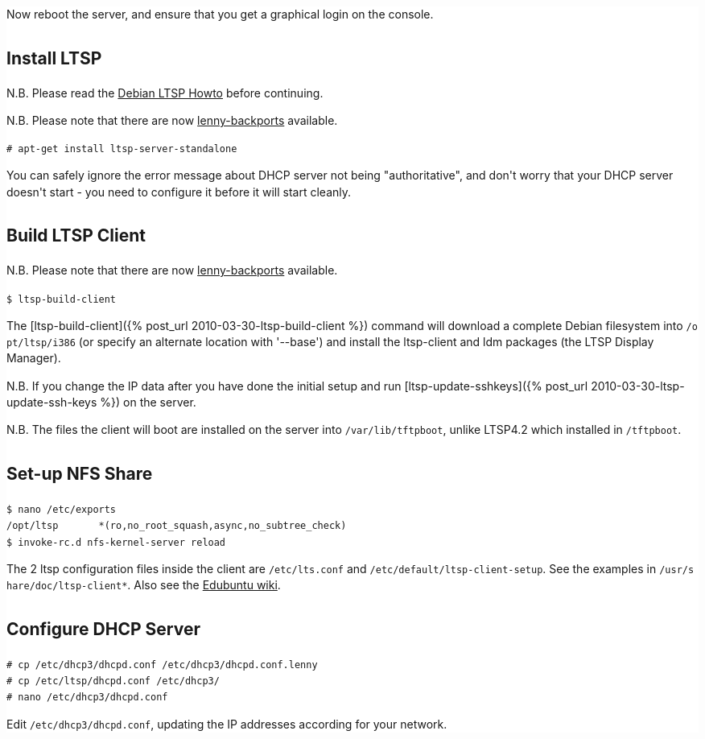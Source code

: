 Now reboot the server, and ensure that you get a graphical login on the console.

## Install LTSP

N.B. Please read the [Debian LTSP Howto](http://wiki.debian.org/LTSP/Howto) before continuing.

N.B. Please note that there are now [lenny-backports](http://wiki.debian.org/LTSP/Howto/Lenny-With-Backports) available.

    # apt-get install ltsp-server-standalone

You can safely ignore the error message about DHCP server not being "authoritative", and don't worry that your DHCP server doesn't start - you need to configure it before it will start cleanly.

## Build LTSP Client

N.B. Please note that there are now [lenny-backports](http://wiki.debian.org/LTSP/Howto/Lenny-With-Backports) available.

    $ ltsp-build-client

The [ltsp-build-client]({% post_url 2010-03-30-ltsp-build-client %}) command will download a complete Debian filesystem into `/opt/ltsp/i386` (or specify an alternate location with '--base') and install the ltsp-client and ldm packages (the LTSP Display Manager).

N.B. If you change the IP data after you have done the initial setup and run [ltsp-update-sshkeys]({% post_url 2010-03-30-ltsp-update-ssh-keys %}) on the server.

N.B. The files the client will boot are installed on the server into `/var/lib/tftpboot`, unlike LTSP4.2 which installed in `/tftpboot`.

## Set-up NFS Share

    $ nano /etc/exports
    /opt/ltsp       *(ro,no_root_squash,async,no_subtree_check)
    $ invoke-rc.d nfs-kernel-server reload

The 2 ltsp configuration files inside the client are `/etc/lts.conf` and `/etc/default/ltsp-client-setup`. See the examples in `/usr/share/doc/ltsp-client*`. Also see the [Edubuntu wiki](http://doc.ubuntu.com/edubuntu/edubuntu/handbook/C/customizing-thin-client.html).

## Configure DHCP Server

    # cp /etc/dhcp3/dhcpd.conf /etc/dhcp3/dhcpd.conf.lenny
    # cp /etc/ltsp/dhcpd.conf /etc/dhcp3/
    # nano /etc/dhcp3/dhcpd.conf

Edit `/etc/dhcp3/dhcpd.conf`, updating the IP addresses according for your network.
